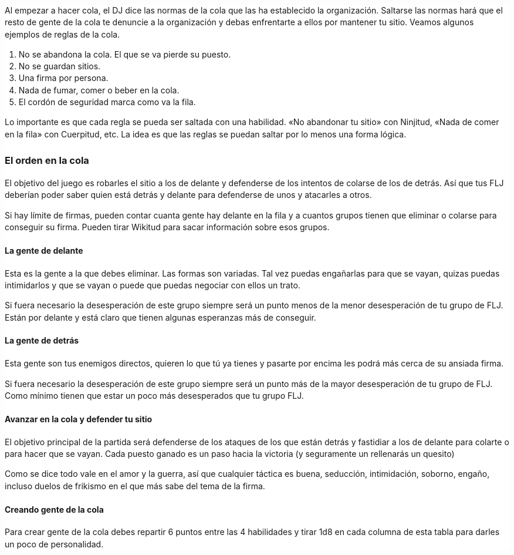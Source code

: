 Al empezar a hacer cola, el DJ dice las normas de la cola que las ha establecido la organización. Saltarse las normas hará que el resto de gente de la cola te denuncie a la organización y debas enfrentarte a ellos por mantener tu sitio. Veamos algunos ejemplos de reglas de la cola.

1. No se abandona la cola. El que se va pierde su puesto.
2. No se guardan sitios. 
3. Una firma por persona.
4. Nada de fumar, comer o beber en la cola.
5. El cordón de seguridad marca como va la fila.

Lo importante es que cada regla se pueda ser saltada con una habilidad. «No abandonar tu sitio» con Ninjitud, «Nada de comer en la fila» con Cuerpitud, etc. La idea es que las reglas se puedan saltar por lo menos una forma lógica.

### El orden en la cola

El objetivo del juego es robarles el sitio a los de delante y defenderse de los intentos de colarse de los de detrás. Así que tus FLJ deberían poder saber quien está detrás y delante para defenderse de unos y atacarles a otros.

Si hay límite de firmas, pueden contar cuanta gente hay delante en la fila y a cuantos grupos tienen que eliminar o colarse para conseguir su firma. Pueden tirar Wikitud para sacar información sobre esos grupos.

#### La gente de delante

Esta es la gente a la que debes eliminar. Las formas son variadas. Tal vez puedas engañarlas para que se vayan, quizas puedas intimidarlos y que se vayan o puede que puedas negociar con ellos un trato.

Si fuera necesario la desesperación de este grupo siempre será un punto menos de la menor desesperación de tu grupo de FLJ. Están por delante y está claro que tienen algunas esperanzas más de conseguir.

#### La gente de detrás

Esta gente son tus enemigos directos, quieren lo que tú ya tienes y pasarte por encima les podrá más cerca de su ansiada firma.

Si fuera necesario la desesperación de este grupo siempre será un punto más de la mayor desesperación de tu grupo de FLJ. Como mínimo tienen que estar un poco más desesperados que tu grupo FLJ.

#### Avanzar en la cola y defender tu sitio

El objetivo principal de la partida será defenderse de los ataques de los que están detrás y fastidiar a los de delante para colarte o para hacer que se vayan. Cada puesto ganado es un paso hacia la victoria (y seguramente un rellenarás un quesito)

Como se dice todo vale en el amor y la guerra, así que cualquier táctica es buena, seducción, intimidación, soborno, engaño, incluso duelos de frikismo en el que más sabe del tema de la firma.   

#### Creando gente de la cola

Para crear gente de la cola debes repartir 6 puntos entre las 4 habilidades y tirar 1d8 en cada columna de esta tabla para darles un poco de personalidad.

